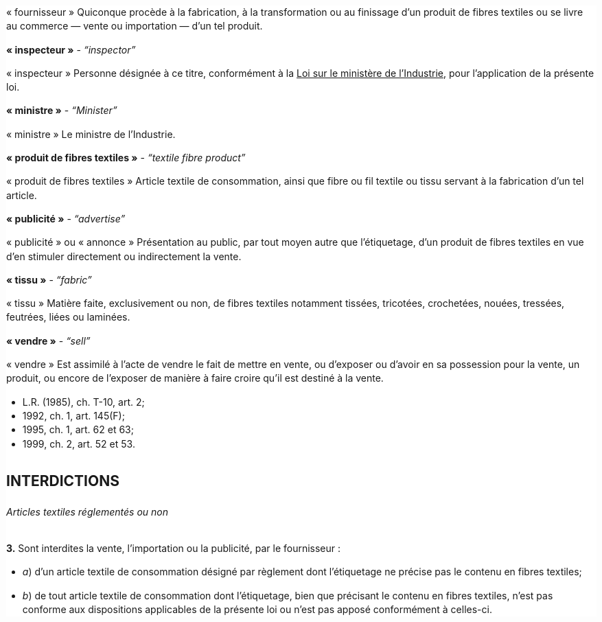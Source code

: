 
« fournisseur » Quiconque procède à la fabrication, à la transformation ou au finissage d’un produit de fibres textiles ou se livre au commerce — vente ou importation — d’un tel produit.

**« inspecteur »** - _“inspector”_

    

« inspecteur » Personne désignée à ce titre, conformément à la [Loi sur le ministère de l’Industrie](/canada/fra/lois/I/I-9.2.md), pour l’application de la présente loi.

**« ministre »** - _“Minister”_

    

« ministre » Le ministre de l’Industrie.

**« produit de fibres textiles »** - _“textile fibre product”_

    

« produit de fibres textiles » Article textile de consommation, ainsi que fibre ou fil textile ou tissu servant à la fabrication d’un tel article.

**« publicité »** - _“advertise”_

    

« publicité » ou « annonce » Présentation au public, par tout moyen autre que l’étiquetage, d’un produit de fibres textiles en vue d’en stimuler directement ou indirectement la vente.

**« tissu »** - _“fabric”_

    

« tissu » Matière faite, exclusivement ou non, de fibres textiles notamment tissées, tricotées, crochetées, nouées, tressées, feutrées, liées ou laminées.

**« vendre »** - _“sell”_

    

« vendre » Est assimilé à l’acte de vendre le fait de mettre en vente, ou d’exposer ou d’avoir en sa possession pour la vente, un produit, ou encore de l’exposer de manière à faire croire qu’il est destiné à la vente.

  * L.R. (1985), ch. T-10, art. 2;
  * 1992, ch. 1, art. 145(F);
  * 1995, ch. 1, art. 62 et 63;
  * 1999, ch. 2, art. 52 et 53.

## INTERDICTIONS

###### Articles textiles réglementés ou non

**3.** Sont interdites la vente, l’importation ou la publicité, par le fournisseur :

  * _a_) d’un article textile de consommation désigné par règlement dont l’étiquetage ne précise pas le contenu en fibres textiles;

  * _b_) de tout article textile de consommation dont l’étiquetage, bien que précisant le contenu en fibres textiles, n’est pas conforme aux dispositions applicables de la présente loi ou n’est pas apposé conformément à celles-ci.

